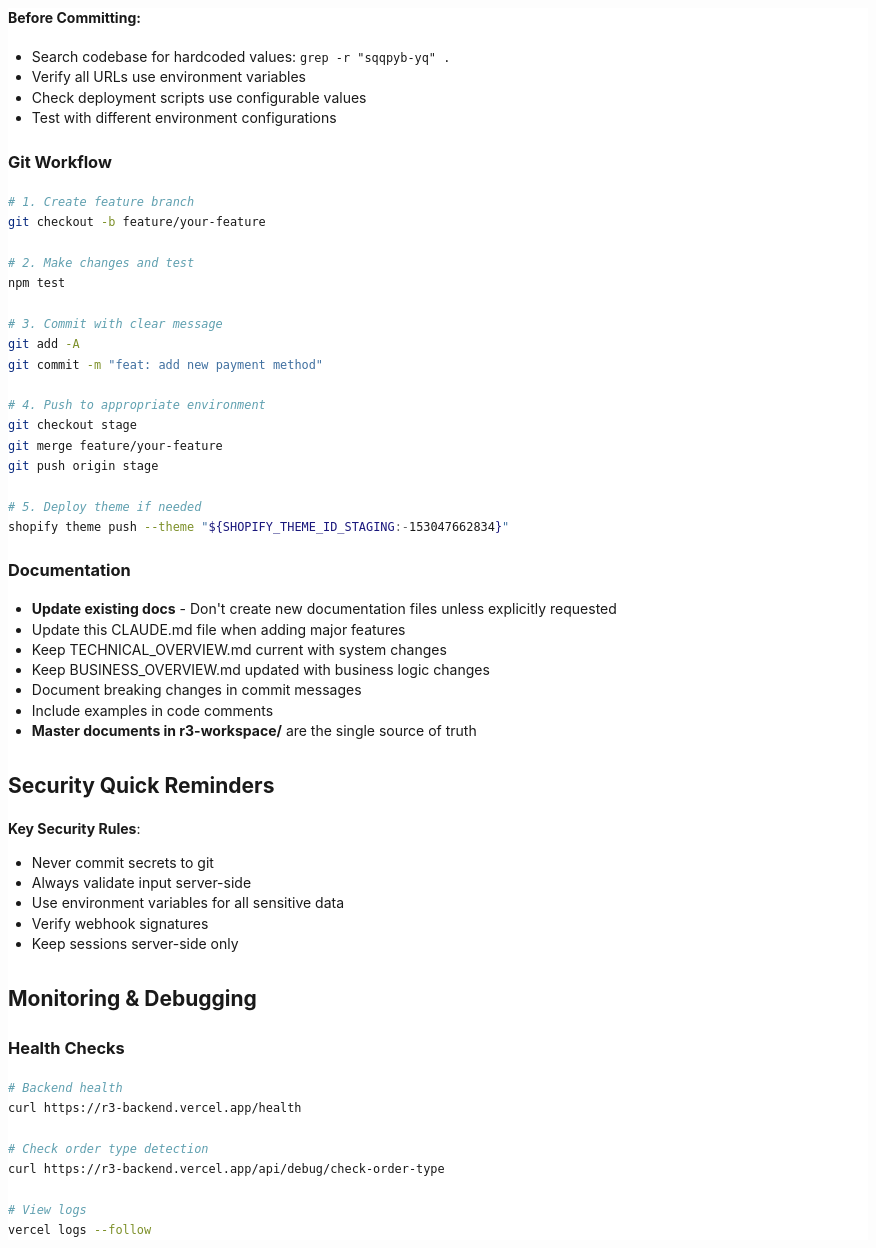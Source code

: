 #### Before Committing:
- Search codebase for hardcoded values: `grep -r "sqqpyb-yq" .`
- Verify all URLs use environment variables
- Check deployment scripts use configurable values
- Test with different environment configurations

### Git Workflow
```bash
# 1. Create feature branch
git checkout -b feature/your-feature

# 2. Make changes and test
npm test

# 3. Commit with clear message
git add -A
git commit -m "feat: add new payment method"

# 4. Push to appropriate environment
git checkout stage
git merge feature/your-feature
git push origin stage

# 5. Deploy theme if needed
shopify theme push --theme "${SHOPIFY_THEME_ID_STAGING:-153047662834}"
```

### Documentation
- **Update existing docs** - Don't create new documentation files unless explicitly requested
- Update this CLAUDE.md file when adding major features
- Keep TECHNICAL_OVERVIEW.md current with system changes
- Keep BUSINESS_OVERVIEW.md updated with business logic changes
- Document breaking changes in commit messages
- Include examples in code comments
- **Master documents in r3-workspace/** are the single source of truth

## Security Quick Reminders

**Key Security Rules**:
- Never commit secrets to git
- Always validate input server-side
- Use environment variables for all sensitive data
- Verify webhook signatures
- Keep sessions server-side only

## Monitoring & Debugging

### Health Checks
```bash
# Backend health
curl https://r3-backend.vercel.app/health

# Check order type detection
curl https://r3-backend.vercel.app/api/debug/check-order-type

# View logs
vercel logs --follow
```
